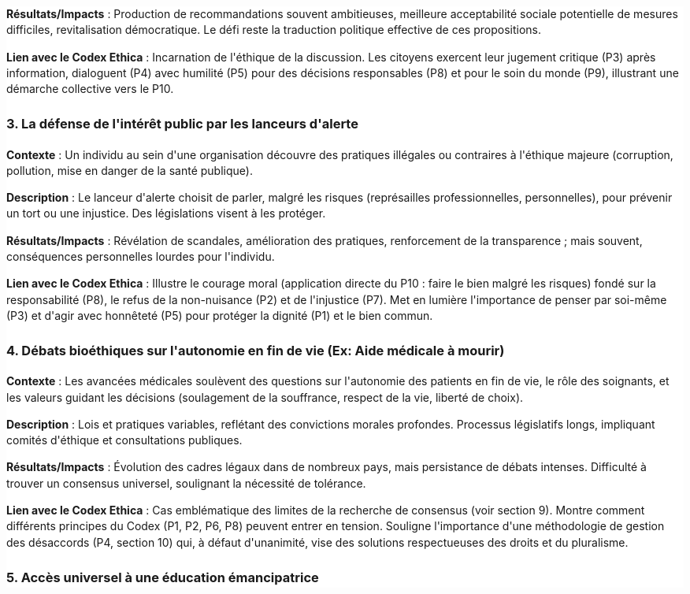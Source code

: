 **Résultats/Impacts** :
Production de recommandations souvent ambitieuses, meilleure acceptabilité sociale potentielle de mesures difficiles, revitalisation démocratique. Le défi reste la traduction politique effective de ces propositions.

**Lien avec le Codex Ethica** :
Incarnation de l'éthique de la discussion. Les citoyens exercent leur jugement critique (P3) après information, dialoguent (P4) avec humilité (P5) pour des décisions responsables (P8) et pour le soin du monde (P9), illustrant une démarche collective vers le P10.

### 3. La défense de l'intérêt public par les lanceurs d'alerte

**Contexte** :
Un individu au sein d'une organisation découvre des pratiques illégales ou contraires à l'éthique majeure (corruption, pollution, mise en danger de la santé publique).

**Description** :
Le lanceur d'alerte choisit de parler, malgré les risques (représailles professionnelles, personnelles), pour prévenir un tort ou une injustice. Des législations visent à les protéger.

**Résultats/Impacts** :
Révélation de scandales, amélioration des pratiques, renforcement de la transparence ; mais souvent, conséquences personnelles lourdes pour l'individu.

**Lien avec le Codex Ethica** :
Illustre le courage moral (application directe du P10 : faire le bien malgré les risques) fondé sur la responsabilité (P8), le refus de la non-nuisance (P2) et de l'injustice (P7). Met en lumière l'importance de penser par soi-même (P3) et d'agir avec honnêteté (P5) pour protéger la dignité (P1) et le bien commun.

### 4. Débats bioéthiques sur l'autonomie en fin de vie (Ex: Aide médicale à mourir)

**Contexte** :
Les avancées médicales soulèvent des questions sur l'autonomie des patients en fin de vie, le rôle des soignants, et les valeurs guidant les décisions (soulagement de la souffrance, respect de la vie, liberté de choix).

**Description** :
Lois et pratiques variables, reflétant des convictions morales profondes. Processus législatifs longs, impliquant comités d'éthique et consultations publiques.

**Résultats/Impacts** :
Évolution des cadres légaux dans de nombreux pays, mais persistance de débats intenses. Difficulté à trouver un consensus universel, soulignant la nécessité de tolérance.

**Lien avec le Codex Ethica** :
Cas emblématique des limites de la recherche de consensus (voir section 9). Montre comment différents principes du Codex (P1, P2, P6, P8) peuvent entrer en tension. Souligne l'importance d'une méthodologie de gestion des désaccords (P4, section 10) qui, à défaut d'unanimité, vise des solutions respectueuses des droits et du pluralisme.

### 5. Accès universel à une éducation émancipatrice
